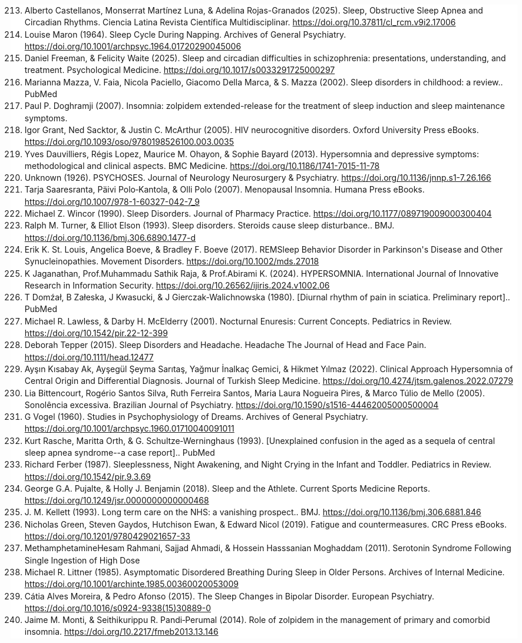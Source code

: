 213. Alberto Castellanos, Monserrat Martínez Luna, & Adelina Rojas-Granados (2025). Sleep, Obstructive Sleep Apnea and Circadian Rhythms. Ciencia Latina Revista Científica Multidisciplinar. https://doi.org/10.37811/cl_rcm.v9i2.17006
214. Louise Maron (1964). Sleep Cycle During Napping. Archives of General Psychiatry. https://doi.org/10.1001/archpsyc.1964.01720290045006
215. Daniel Freeman, & Felicity Waite (2025). Sleep and circadian difficulties in schizophrenia: presentations, understanding, and treatment. Psychological Medicine. https://doi.org/10.1017/s0033291725000297
216. Marianna Mazza, V. Faia, Nicola Paciello, Giacomo Della Marca, & S. Mazza (2002). Sleep disorders in childhood: a review.. PubMed
217. Paul P. Doghramji (2007). Insomnia: zolpidem extended-release for the treatment of sleep induction and sleep maintenance symptoms.
218. Igor Grant, Ned Sacktor, & Justin C. McArthur (2005). HIV neurocognitive disorders. Oxford University Press eBooks. https://doi.org/10.1093/oso/9780198526100.003.0035
219. Yves Dauvilliers, Régis Lopez, Maurice M. Ohayon, & Sophie Bayard (2013). Hypersomnia and depressive symptoms: methodological and clinical aspects. BMC Medicine. https://doi.org/10.1186/1741-7015-11-78
220. Unknown (1926). PSYCHOSES. Journal of Neurology Neurosurgery & Psychiatry. https://doi.org/10.1136/jnnp.s1-7.26.166
221. Tarja Saaresranta, Päivi Polo‐Kantola, & Olli Polo (2007). Menopausal Insomnia. Humana Press eBooks. https://doi.org/10.1007/978-1-60327-042-7_9
222. Michael Z. Wincor (1990). Sleep Disorders. Journal of Pharmacy Practice. https://doi.org/10.1177/089719009000300404
223. Ralph M. Turner, & Elliot Elson (1993). Sleep disorders. Steroids cause sleep disturbance.. BMJ. https://doi.org/10.1136/bmj.306.6890.1477-d
224. Erik K. St. Louis, Angelica Boeve, & Bradley F. Boeve (2017). <scp>REM</scp><scp>S</scp>leep <scp>B</scp>ehavior <scp>D</scp>isorder in <scp>P</scp>arkinson's <scp>D</scp>isease and <scp>O</scp>ther <scp>S</scp>ynucleinopathies. Movement Disorders. https://doi.org/10.1002/mds.27018
225. K Jaganathan, Prof.Muhammadu Sathik Raja, & Prof.Abirami K. (2024). HYPERSOMNIA. International Journal of Innovative Research in Information Security. https://doi.org/10.26562/ijiris.2024.v1002.06
226. T Domźał, B Załeska, J Kwasucki, & J Gierczak-Walichnowska (1980). [Diurnal rhythm of pain in sciatica. Preliminary report].. PubMed
227. Michael R. Lawless, & Darby H. McElderry (2001). Nocturnal Enuresis: Current Concepts. Pediatrics in Review. https://doi.org/10.1542/pir.22-12-399
228. Deborah Tepper (2015). Sleep Disorders and Headache. Headache The Journal of Head and Face Pain. https://doi.org/10.1111/head.12477
229. Ayşın Kısabay Ak, Ayşegül Şeyma Sarıtaş, Yağmur İnalkaç Gemici, & Hikmet Yılmaz (2022). Clinical Approach Hypersomnia of Central Origin and Differential Diagnosis. Journal of Turkish Sleep Medicine. https://doi.org/10.4274/jtsm.galenos.2022.07279
230. Lia Bittencourt, Rogério Santos Silva, Ruth Ferreira Santos, Maria Laura Nogueira Pires, & Marco Túlio de Mello (2005). Sonolência excessiva. Brazilian Journal of Psychiatry. https://doi.org/10.1590/s1516-44462005000500004
231. G Vogel (1960). Studies in Psychophysiology of Dreams. Archives of General Psychiatry. https://doi.org/10.1001/archpsyc.1960.01710040091011
232. Kurt Rasche, Maritta Orth, & G. Schultze‐Werninghaus (1993). [Unexplained confusion in the aged as a sequela of central sleep apnea syndrome--a case report].. PubMed
233. Richard Ferber (1987). Sleeplessness, Night Awakening, and Night Crying in the Infant and Toddler. Pediatrics in Review. https://doi.org/10.1542/pir.9.3.69
234. George G.A. Pujalte, & Holly J. Benjamin (2018). Sleep and the Athlete. Current Sports Medicine Reports. https://doi.org/10.1249/jsr.0000000000000468
235. J. M. Kellett (1993). Long term care on the NHS: a vanishing prospect.. BMJ. https://doi.org/10.1136/bmj.306.6881.846
236. Nicholas Green, Steven Gaydos, Hutchison Ewan, & Edward Nicol (2019). Fatigue and countermeasures. CRC Press eBooks. https://doi.org/10.1201/9780429021657-33
237. MethamphetamineHesam Rahmani, Sajjad Ahmadi, & Hossein Hasssanian Moghaddam (2011). Serotonin Syndrome Following Single Ingestion of High Dose
238. Michael R. Littner (1985). Asymptomatic Disordered Breathing During Sleep in Older Persons. Archives of Internal Medicine. https://doi.org/10.1001/archinte.1985.00360020053009
239. Cátia Alves Moreira, & Pedro Afonso (2015). The Sleep Changes in Bipolar Disorder. European Psychiatry. https://doi.org/10.1016/s0924-9338(15)30889-0
240. Jaime M. Monti, & Seithikurippu R. Pandi‐Perumal (2014). Role of zolpidem in the management of primary and comorbid insomnia. https://doi.org/10.2217/fmeb2013.13.146